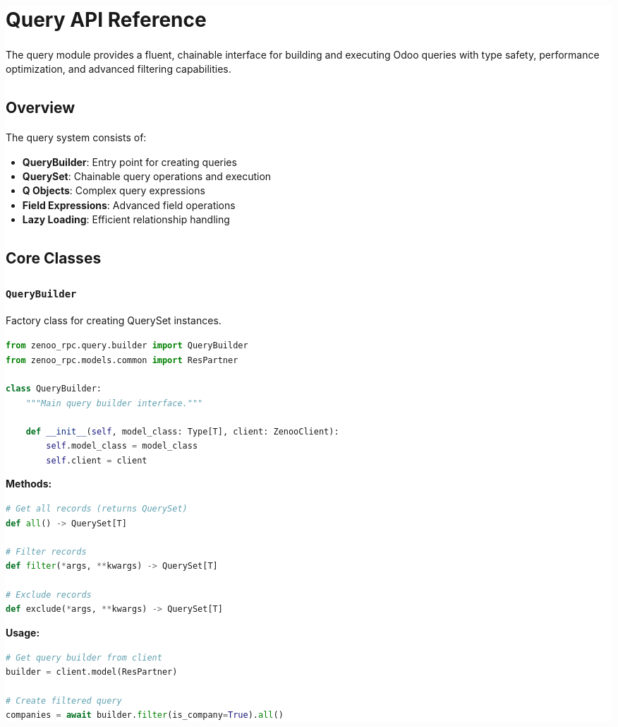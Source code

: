 # Query API Reference

The query module provides a fluent, chainable interface for building and executing Odoo queries with type safety, performance optimization, and advanced filtering capabilities.

## Overview

The query system consists of:

- **QueryBuilder**: Entry point for creating queries
- **QuerySet**: Chainable query operations and execution
- **Q Objects**: Complex query expressions
- **Field Expressions**: Advanced field operations
- **Lazy Loading**: Efficient relationship handling

## Core Classes

### `QueryBuilder`

Factory class for creating QuerySet instances.

```python
from zenoo_rpc.query.builder import QueryBuilder
from zenoo_rpc.models.common import ResPartner

class QueryBuilder:
    """Main query builder interface."""
    
    def __init__(self, model_class: Type[T], client: ZenooClient):
        self.model_class = model_class
        self.client = client
```

**Methods:**

```python
# Get all records (returns QuerySet)
def all() -> QuerySet[T]

# Filter records
def filter(*args, **kwargs) -> QuerySet[T]

# Exclude records
def exclude(*args, **kwargs) -> QuerySet[T]
```

**Usage:**

```python
# Get query builder from client
builder = client.model(ResPartner)

# Create filtered query
companies = await builder.filter(is_company=True).all()
```
